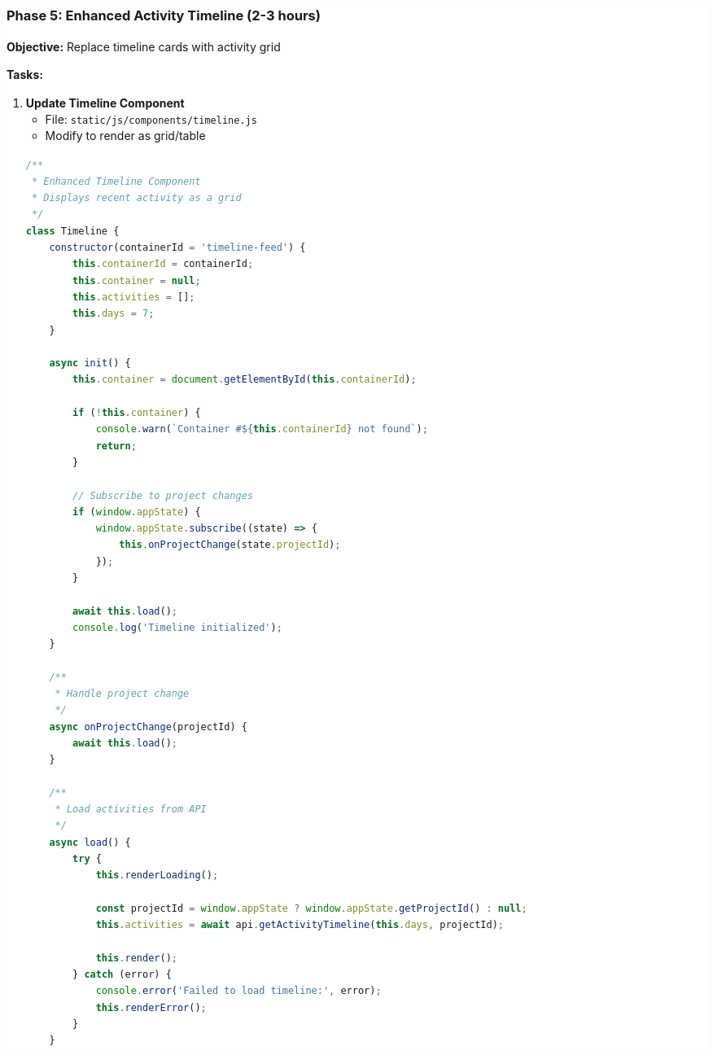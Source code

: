 
### Phase 5: Enhanced Activity Timeline (2-3 hours)

**Objective:** Replace timeline cards with activity grid

**Tasks:**

1. **Update Timeline Component**
   - File: `static/js/components/timeline.js`
   - Modify to render as grid/table
   ```javascript
   /**
    * Enhanced Timeline Component
    * Displays recent activity as a grid
    */
   class Timeline {
       constructor(containerId = 'timeline-feed') {
           this.containerId = containerId;
           this.container = null;
           this.activities = [];
           this.days = 7;
       }

       async init() {
           this.container = document.getElementById(this.containerId);
           
           if (!this.container) {
               console.warn(`Container #${this.containerId} not found`);
               return;
           }

           // Subscribe to project changes
           if (window.appState) {
               window.appState.subscribe((state) => {
                   this.onProjectChange(state.projectId);
               });
           }

           await this.load();
           console.log('Timeline initialized');
       }

       /**
        * Handle project change
        */
       async onProjectChange(projectId) {
           await this.load();
       }

       /**
        * Load activities from API
        */
       async load() {
           try {
               this.renderLoading();
               
               const projectId = window.appState ? window.appState.getProjectId() : null;
               this.activities = await api.getActivityTimeline(this.days, projectId);
               
               this.render();
           } catch (error) {
               console.error('Failed to load timeline:', error);
               this.renderError();
           }
       }
   ```